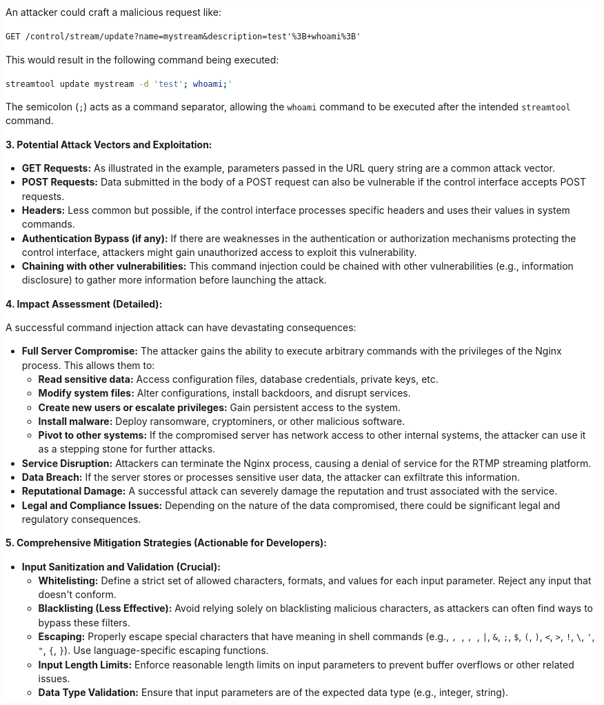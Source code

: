    An attacker could craft a malicious request like:

   ```
   GET /control/stream/update?name=mystream&description=test'%3B+whoami%3B'
   ```

   This would result in the following command being executed:

   ```bash
   streamtool update mystream -d 'test'; whoami;'
   ```

   The semicolon (`;`) acts as a command separator, allowing the `whoami` command to be executed after the intended `streamtool` command.

**3. Potential Attack Vectors and Exploitation:**

* **GET Requests:** As illustrated in the example, parameters passed in the URL query string are a common attack vector.
* **POST Requests:**  Data submitted in the body of a POST request can also be vulnerable if the control interface accepts POST requests.
* **Headers:**  Less common but possible, if the control interface processes specific headers and uses their values in system commands.
* **Authentication Bypass (if any):**  If there are weaknesses in the authentication or authorization mechanisms protecting the control interface, attackers might gain unauthorized access to exploit this vulnerability.
* **Chaining with other vulnerabilities:** This command injection could be chained with other vulnerabilities (e.g., information disclosure) to gather more information before launching the attack.

**4. Impact Assessment (Detailed):**

A successful command injection attack can have devastating consequences:

* **Full Server Compromise:** The attacker gains the ability to execute arbitrary commands with the privileges of the Nginx process. This allows them to:
    * **Read sensitive data:** Access configuration files, database credentials, private keys, etc.
    * **Modify system files:** Alter configurations, install backdoors, and disrupt services.
    * **Create new users or escalate privileges:** Gain persistent access to the system.
    * **Install malware:** Deploy ransomware, cryptominers, or other malicious software.
    * **Pivot to other systems:** If the compromised server has network access to other internal systems, the attacker can use it as a stepping stone for further attacks.
* **Service Disruption:** Attackers can terminate the Nginx process, causing a denial of service for the RTMP streaming platform.
* **Data Breach:**  If the server stores or processes sensitive user data, the attacker can exfiltrate this information.
* **Reputational Damage:** A successful attack can severely damage the reputation and trust associated with the service.
* **Legal and Compliance Issues:** Depending on the nature of the data compromised, there could be significant legal and regulatory consequences.

**5. Comprehensive Mitigation Strategies (Actionable for Developers):**

* **Input Sanitization and Validation (Crucial):**
    * **Whitelisting:** Define a strict set of allowed characters, formats, and values for each input parameter. Reject any input that doesn't conform.
    * **Blacklisting (Less Effective):** Avoid relying solely on blacklisting malicious characters, as attackers can often find ways to bypass these filters.
    * **Escaping:** Properly escape special characters that have meaning in shell commands (e.g., `, `, `, `, `|`, `&`, `;`, `$`, `(`, `)`, `<`, `>`, `!`, `\`, `'`, `"`, `{`, `}`). Use language-specific escaping functions.
    * **Input Length Limits:** Enforce reasonable length limits on input parameters to prevent buffer overflows or other related issues.
    * **Data Type Validation:** Ensure that input parameters are of the expected data type (e.g., integer, string).
